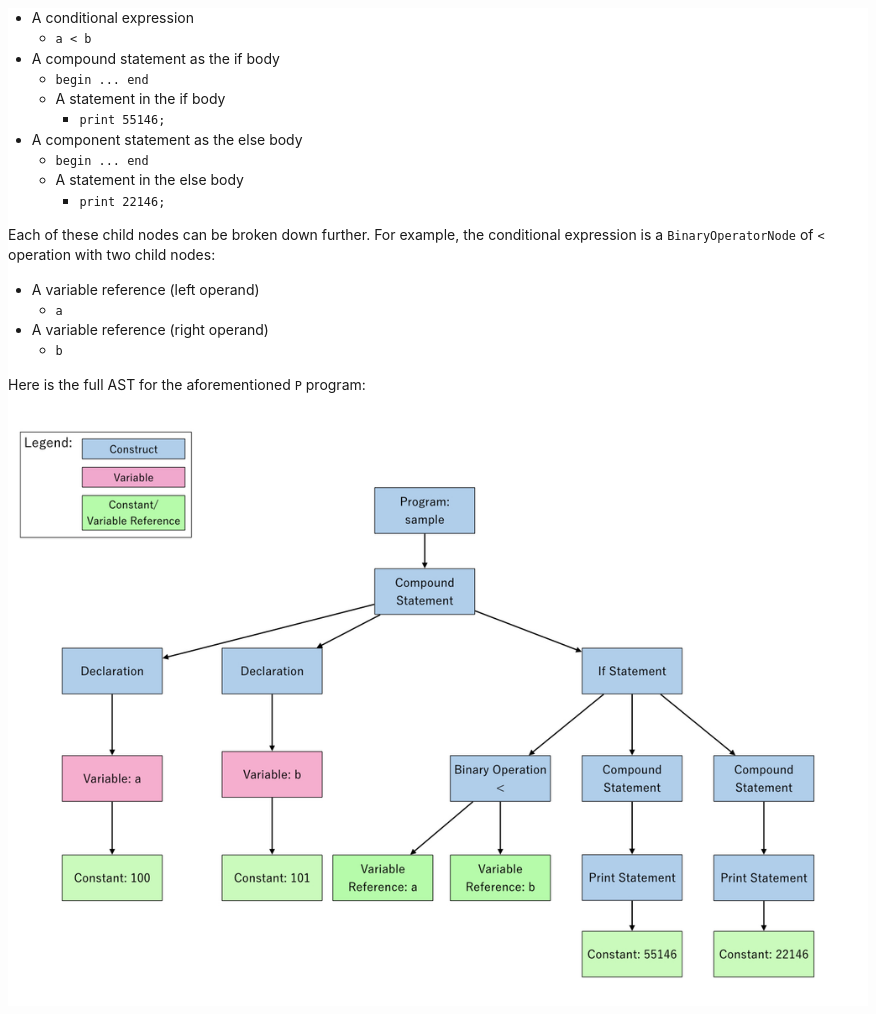 - A conditional expression
	- `a < b`
- A compound statement as the if body
	- `begin ... end`
	- A statement in the if body
		- `print 55146;`
- A component statement as the else body
	- `begin ... end`
	- A statement in the else body
		- `print 22146;`

Each of these child nodes can be broken down further. For example, the conditional expression is a `BinaryOperatorNode` of `<` operation with two child nodes:

- A variable reference (left operand)
	- `a`
- A variable reference (right operand)
	- `b`

Here is the full AST for the aforementioned `P` program:

![ast example](./res/imgs/ast.jpeg)
